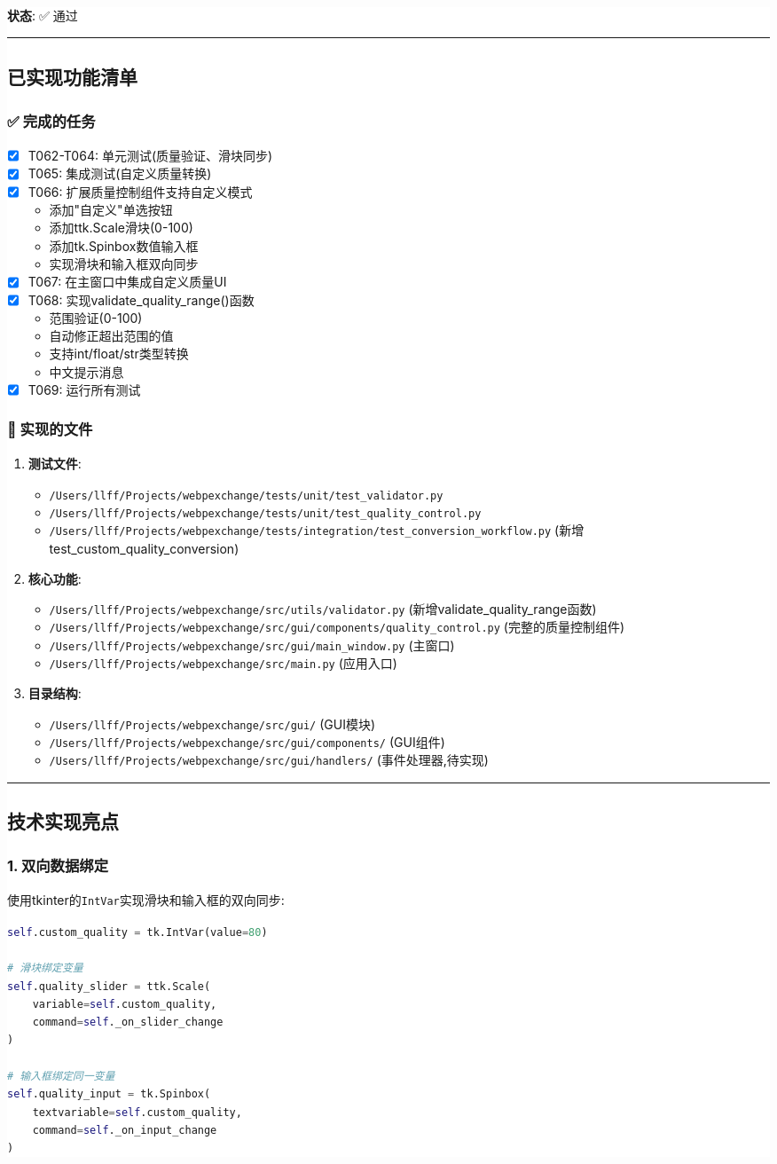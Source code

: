 **状态**: ✅ 通过

---

## 已实现功能清单

### ✅ 完成的任务

- [x] T062-T064: 单元测试(质量验证、滑块同步)
- [x] T065: 集成测试(自定义质量转换)
- [x] T066: 扩展质量控制组件支持自定义模式
  - 添加"自定义"单选按钮
  - 添加ttk.Scale滑块(0-100)
  - 添加tk.Spinbox数值输入框
  - 实现滑块和输入框双向同步
- [x] T067: 在主窗口中集成自定义质量UI
- [x] T068: 实现validate_quality_range()函数
  - 范围验证(0-100)
  - 自动修正超出范围的值
  - 支持int/float/str类型转换
  - 中文提示消息
- [x] T069: 运行所有测试

### 📝 实现的文件

1. **测试文件**:
   - `/Users/llff/Projects/webpexchange/tests/unit/test_validator.py`
   - `/Users/llff/Projects/webpexchange/tests/unit/test_quality_control.py`
   - `/Users/llff/Projects/webpexchange/tests/integration/test_conversion_workflow.py` (新增test_custom_quality_conversion)

2. **核心功能**:
   - `/Users/llff/Projects/webpexchange/src/utils/validator.py` (新增validate_quality_range函数)
   - `/Users/llff/Projects/webpexchange/src/gui/components/quality_control.py` (完整的质量控制组件)
   - `/Users/llff/Projects/webpexchange/src/gui/main_window.py` (主窗口)
   - `/Users/llff/Projects/webpexchange/src/main.py` (应用入口)

3. **目录结构**:
   - `/Users/llff/Projects/webpexchange/src/gui/` (GUI模块)
   - `/Users/llff/Projects/webpexchange/src/gui/components/` (GUI组件)
   - `/Users/llff/Projects/webpexchange/src/gui/handlers/` (事件处理器,待实现)

---

## 技术实现亮点

### 1. 双向数据绑定

使用tkinter的`IntVar`实现滑块和输入框的双向同步:

```python
self.custom_quality = tk.IntVar(value=80)

# 滑块绑定变量
self.quality_slider = ttk.Scale(
    variable=self.custom_quality,
    command=self._on_slider_change
)

# 输入框绑定同一变量
self.quality_input = tk.Spinbox(
    textvariable=self.custom_quality,
    command=self._on_input_change
)
```
